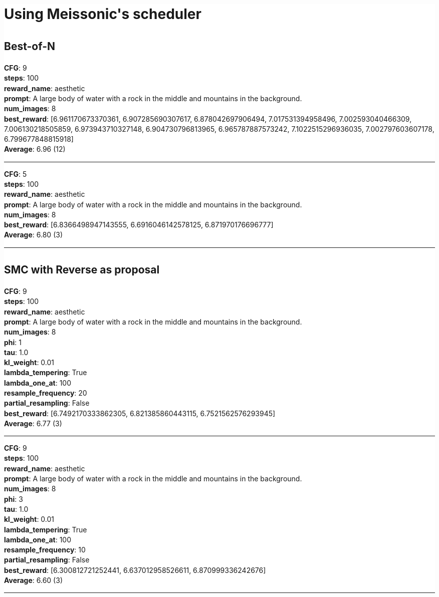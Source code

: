 # Using Meissonic's scheduler
## Best-of-N
**CFG**: 9  
**steps**: 100  
**reward_name**: aesthetic  
**prompt**: A large body of water with a rock in the middle and mountains in the background.  
**num_images**: 8  
**best_reward**: [6.961170673370361, 6.907285690307617, 6.878042697906494, 7.017531394958496, 7.002593040466309, 7.006130218505859, 6.973943710327148, 6.904730796813965, 6.965787887573242, 7.1022515296936035, 7.002797603607178, 6.799677848815918]  
**Average**: 6.96  (12)

---

**CFG**: 5  
**steps**: 100  
**reward_name**: aesthetic  
**prompt**: A large body of water with a rock in the middle and mountains in the background.  
**num_images**: 8  
**best_reward**: [6.8366498947143555, 6.6916046142578125, 6.871970176696777]  
**Average**: 6.80  (3)

---

## SMC with Reverse as proposal
**CFG**: 9  
**steps**: 100  
**reward_name**: aesthetic  
**prompt**: A large body of water with a rock in the middle and mountains in the background.  
**num_images**: 8  
**phi**: 1  
**tau**: 1.0  
**kl_weight**: 0.01  
**lambda_tempering**: True  
**lambda_one_at**: 100  
**resample_frequency**: 20  
**partial_resampling**: False  
**best_reward**: [6.7492170333862305, 6.821385860443115, 6.7521562576293945]  
**Average**: 6.77  (3)

---

**CFG**: 9  
**steps**: 100  
**reward_name**: aesthetic  
**prompt**: A large body of water with a rock in the middle and mountains in the background.  
**num_images**: 8  
**phi**: 3  
**tau**: 1.0  
**kl_weight**: 0.01  
**lambda_tempering**: True  
**lambda_one_at**: 100  
**resample_frequency**: 10  
**partial_resampling**: False  
**best_reward**: [6.300812721252441, 6.637012958526611, 6.870999336242676]  
**Average**: 6.60  (3)

---